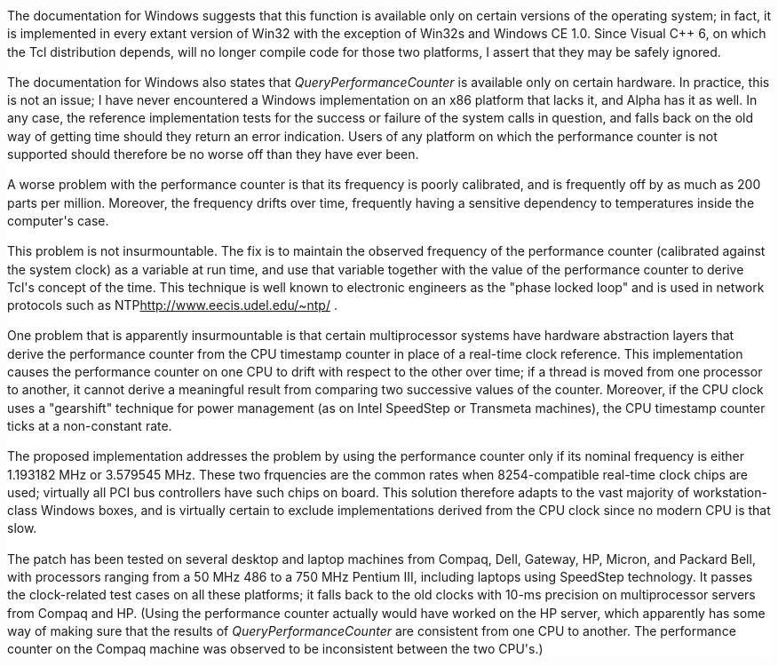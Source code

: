 The documentation for Windows suggests that this function is available
only on certain versions of the operating system; in fact, it is
implemented in every extant version of Win32 with the exception of
Win32s and Windows CE 1.0.  Since Visual C\+\+ 6, on which the Tcl
distribution depends, will no longer compile code for those two
platforms, I assert that they may be safely ignored.

The documentation for Windows also states that
_QueryPerformanceCounter_ is available only on certain hardware.  In
practice, this is not an issue; I have never encountered a Windows
implementation on an x86 platform that lacks it, and Alpha has it as
well.  In any case, the reference implementation tests for the success
or failure of the system calls in question, and falls back on the old
way of getting time should they return an error indication.  Users of
any platform on which the performance counter is not supported should
therefore be no worse off than they have ever been.

A worse problem with the performance counter is that its frequency is
poorly calibrated, and is frequently off by as much as 200 parts per
million.  Moreover, the frequency drifts over time, frequently having
a sensitive dependency to temperatures inside the computer's case.

This problem is not insurmountable.  The fix is to maintain the
observed frequency of the performance counter \(calibrated against the
system clock\) as a variable at run time, and use that variable
together with the value of the performance counter to derive Tcl's
concept of the time.  This technique is well known to electronic
engineers as the "phase locked loop" and is used in network protocols
such as NTP<http://www.eecis.udel.edu/~ntp/> .

One problem that is apparently insurmountable is that certain
multiprocessor systems have hardware abstraction layers that derive
the performance counter from the CPU timestamp counter in place of a
real-time clock reference.  This implementation causes the performance
counter on one CPU to drift with respect to the other over time; if a
thread is moved from one processor to another, it cannot derive a
meaningful result from comparing two successive values of the counter.
Moreover, if the CPU clock uses a "gearshift" technique for power
management \(as on Intel SpeedStep or Transmeta machines\), the CPU
timestamp counter ticks at a non-constant rate.

The proposed implementation addresses the problem by using the
performance counter only if its nominal frequency is either 1.193182
MHz or 3.579545 MHz.  These two frquencies are the common rates when
8254-compatible real-time clock chips are used; virtually all PCI bus
controllers have such chips on board.  This solution therefore adapts
to the vast majority of workstation-class Windows boxes, and is
virtually certain to exclude implementations derived from the CPU
clock since no modern CPU is that slow.  

The patch has been tested on several desktop and laptop machines from
Compaq, Dell, Gateway, HP, Micron, and Packard Bell, with processors
ranging from a 50 MHz 486 to a 750 MHz Pentium III, including laptops
using SpeedStep technology.  It passes the clock-related test cases on
all these platforms; it falls back to the old clocks with 10-ms
precision on multiprocessor servers from Compaq and HP.  \(Using the
performance counter actually would have worked on the HP server, which
apparently has some way of making sure that the results of
_QueryPerformanceCounter_ are consistent from one CPU to another.
The performance counter on the Compaq machine was observed to be
inconsistent between the two CPU's.\)
